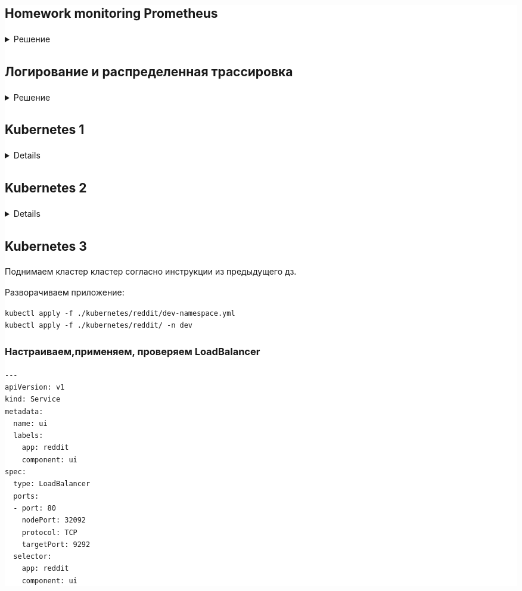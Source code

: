 
## Homework monitoring Prometheus
<details><summary>Решение</summary></details>

## Логирование и распределенная трассировка

<details><summary>Решение</summary></details>

## Kubernetes 1

<details></details>



## Kubernetes 2

<details></details>

## Kubernetes 3

Поднимаем кластер кластер согласно инструкции из предыдущего дз.

Разворачиваем приложение:

```
kubectl apply -f ./kubernetes/reddit/dev-namespace.yml
kubectl apply -f ./kubernetes/reddit/ -n dev

```

### Настраиваем,применяем, проверяем LoadBalancer

```
---
apiVersion: v1
kind: Service
metadata:
  name: ui
  labels:
    app: reddit
    component: ui
spec:
  type: LoadBalancer
  ports:
  - port: 80
    nodePort: 32092
    protocol: TCP
    targetPort: 9292
  selector:
    app: reddit
    component: ui

```
